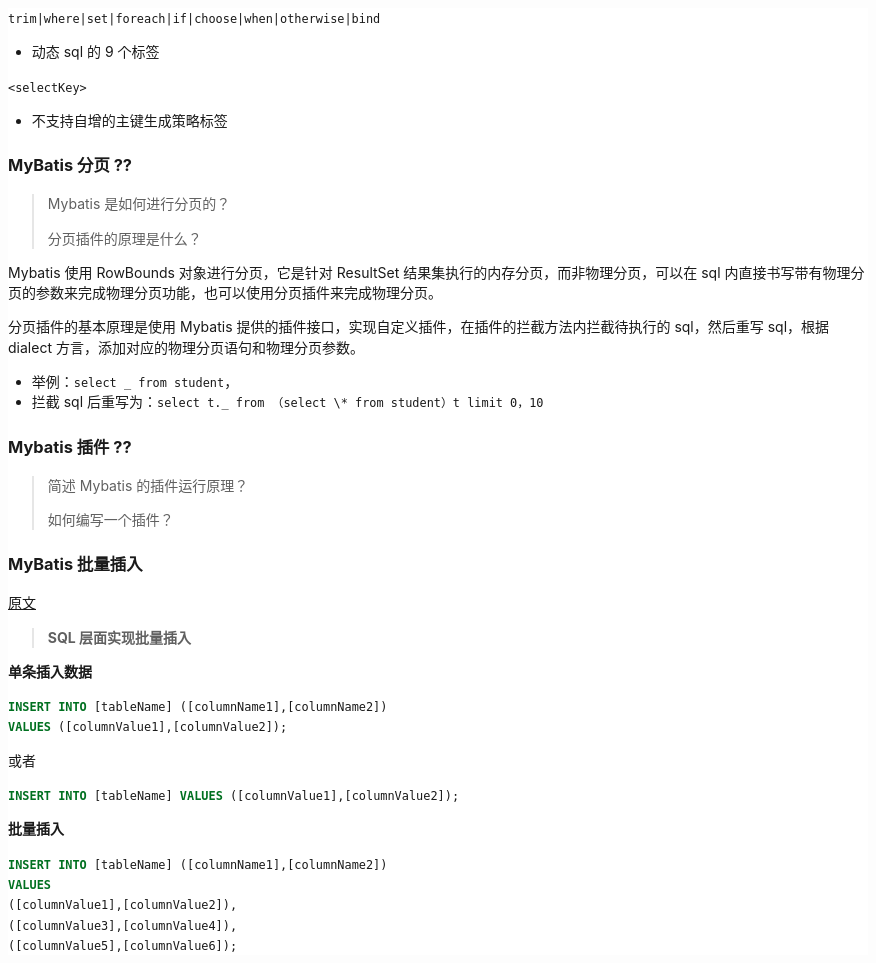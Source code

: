 

`trim|where|set|foreach|if|choose|when|otherwise|bind`

+ 动态 sql 的 9 个标签 



`<selectKey>`

+ 不支持自增的主键生成策略标签



### MyBatis 分页 ??

> Mybatis 是如何进行分页的？
>
> 分页插件的原理是什么？

Mybatis 使用 RowBounds 对象进行分页，它是针对 ResultSet 结果集执行的内存分页，而非物理分页，可以在 sql 内直接书写带有物理分页的参数来完成物理分页功能，也可以使用分页插件来完成物理分页。

分页插件的基本原理是使用 Mybatis 提供的插件接口，实现自定义插件，在插件的拦截方法内拦截待执行的 sql，然后重写 sql，根据 dialect 方言，添加对应的物理分页语句和物理分页参数。

+ 举例：`select _ from student`，
+ 拦截 sql 后重写为：`select t._ from （select \* from student）t limit 0，10`



### Mybatis 插件 ??

> 简述 Mybatis 的插件运行原理？
>
> 如何编写一个插件？





### MyBatis 批量插入

[原文](https://www.imooc.com/article/details/id/284701)

> **SQL 层面实现批量插入**

**单条插入数据**

```sql
INSERT INTO [tableName] ([columnName1],[columnName2]) 
VALUES ([columnValue1],[columnValue2]);
```

或者

```sql
INSERT INTO [tableName] VALUES ([columnValue1],[columnValue2]);
```

**批量插入**

```sql
INSERT INTO [tableName] ([columnName1],[columnName2])
VALUES 
([columnValue1],[columnValue2]),
([columnValue3],[columnValue4]),
([columnValue5],[columnValue6]);
```

